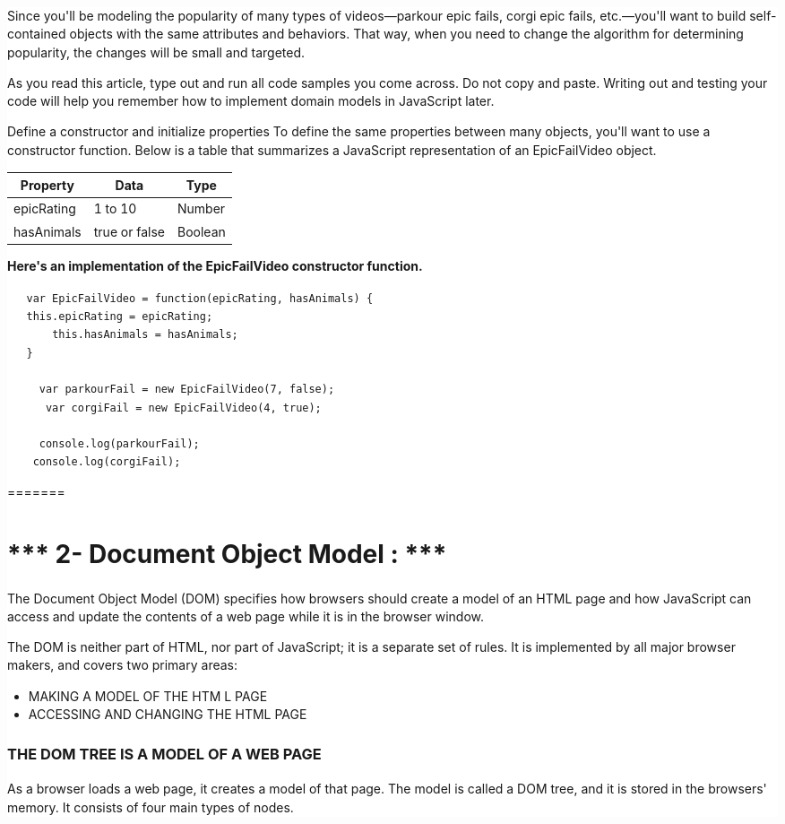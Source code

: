 Since you'll be modeling the popularity of many types of videos—parkour epic fails, corgi epic fails, etc.—you'll want to build self-contained objects with the same attributes and behaviors. That way, when you need to change the algorithm for determining popularity, the changes will be small and targeted.



As you read this article, type out and run all code samples you come across. Do not copy and paste. Writing out and testing your code will help you remember how to implement domain models in JavaScript later.

Define a constructor and initialize properties
To define the same properties between many objects, you'll want to use a constructor function. Below is a table that summarizes a JavaScript representation of an EpicFailVideo object.

Property	|Data	|Type
--------|---------|------|
epicRating|	1 to 10	|Number|
hasAnimals|	true or false	|Boolean|


**Here's an implementation of the EpicFailVideo constructor function.**

       var EpicFailVideo = function(epicRating, hasAnimals) {
       this.epicRating = epicRating;
           this.hasAnimals = hasAnimals;
       }

         var parkourFail = new EpicFailVideo(7, false);
          var corgiFail = new EpicFailVideo(4, true);

         console.log(parkourFail);
        console.log(corgiFail);
=======

# *** 2- Document Object Model : ***

The Document Object Model (DOM) specifies 
how browsers should create a model of an HTML 
page and how JavaScript can access and update the 
contents of a web page while it is in the browser window. 

The DOM is neither part of HTML, nor part of JavaScript; it is a separate set of rules. 
It is implemented by all major browser makers, and covers two primary areas:  

* MAKING A MODEL OF THE 
HTM L PAGE 
* ACCESSING AND CHANGING 
THE HTML PAGE  

### THE DOM TREE IS A MODEL OF A WEB PAGE

As a browser loads a web page, it creates a model of that page. 
The model is called a DOM tree, and it is stored in the browsers' memory. 
It consists of four main types of nodes. 
